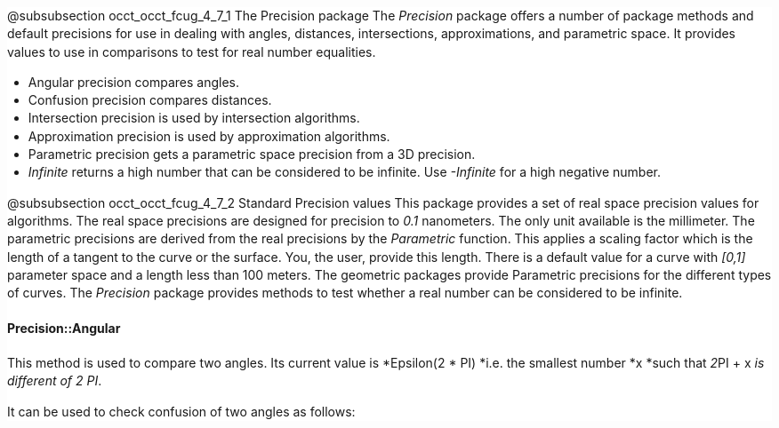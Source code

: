 @subsubsection occt_occt_fcug_4_7_1 The Precision package
The *Precision* package offers a number of package methods and  default precisions for use in dealing with angles, distances, intersections,  approximations, and parametric space. 
It provides values to use in comparisons to test for real  number equalities. 
  * Angular precision compares angles.
  * Confusion precision compares distances.
  * Intersection precision is used by intersection algorithms.
  * Approximation precision is used by approximation algorithms.
  * Parametric precision gets a parametric space precision from a 3D  precision.
  * *Infinite* returns a high number that can be considered to  be infinite. Use *-Infinite* for a high negative number. 
  
@subsubsection occt_occt_fcug_4_7_2 Standard Precision values
This package provides a set of real space precision values  for algorithms. The real space precisions are designed for precision to *0.1*  nanometers. The only unit available is the millimeter. 
The parametric precisions are derived from the real  precisions by the *Parametric* function. This applies a scaling factor which  is the length of a tangent to the curve or the surface. You, the user, provide  this length. There is a default value for a curve with *[0,1]* parameter  space and a length less than 100 meters. 
The geometric packages provide Parametric precisions for the  different types of curves. 
The *Precision* package provides methods to test whether a  real number can be considered to be infinite. 

#### Precision::Angular

This method is used to compare two angles. Its current value is *Epsilon(2 *  PI) *i.e. the smallest number *x *such that *2*PI + x *is  different of *2* PI*. 

It can be used to check confusion  of two angles as follows:
